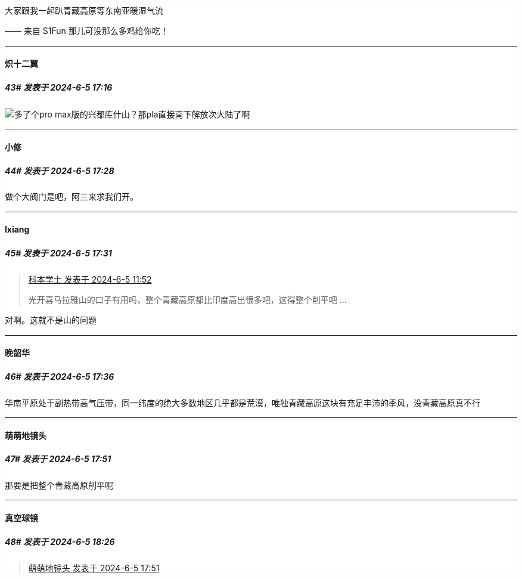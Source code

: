 大家跟我一起趴青藏高原等东南亚暖湿气流

—— 来自 S1Fun</blockquote>
那儿可没那么多鸡给你吃！


*****

####  炽十二翼  
##### 43#       发表于 2024-6-5 17:16

<img src="https://static.saraba1st.com/image/smiley/face2017/048.png" referrerpolicy="no-referrer">多了个pro max版的兴都库什山？那pla直接南下解放次大陆了啊


*****

####  小修  
##### 44#       发表于 2024-6-5 17:28

做个大阀门是吧，阿三来求我们开。


*****

####  lxiang  
##### 45#       发表于 2024-6-5 17:31

<blockquote><a href="httphttps://bbs.saraba1st.com/2b/forum.php?mod=redirect&amp;goto=findpost&amp;pid=65119056&amp;ptid=2186281" target="_blank">科本学士 发表于 2024-6-5 11:52</a>

光开喜马拉雅山的口子有用吗，整个青藏高原都比印度高出很多吧，这得整个削平吧 ...</blockquote>
对啊。这就不是山的问题


*****

####  晚韶华  
##### 46#       发表于 2024-6-5 17:36

华南平原处于副热带高气压带，同一纬度的绝大多数地区几乎都是荒漠，唯独青藏高原这块有充足丰沛的季风，没青藏高原真不行


*****

####  萌萌地镜头  
##### 47#       发表于 2024-6-5 17:51

那要是把整个青藏高原削平呢


*****

####  真空球镜  
##### 48#       发表于 2024-6-5 18:26

<blockquote><a href="httphttps://bbs.saraba1st.com/2b/forum.php?mod=redirect&amp;goto=findpost&amp;pid=65122885&amp;ptid=2186281" target="_blank">萌萌地镜头 发表于 2024-6-5 17:51</a>

